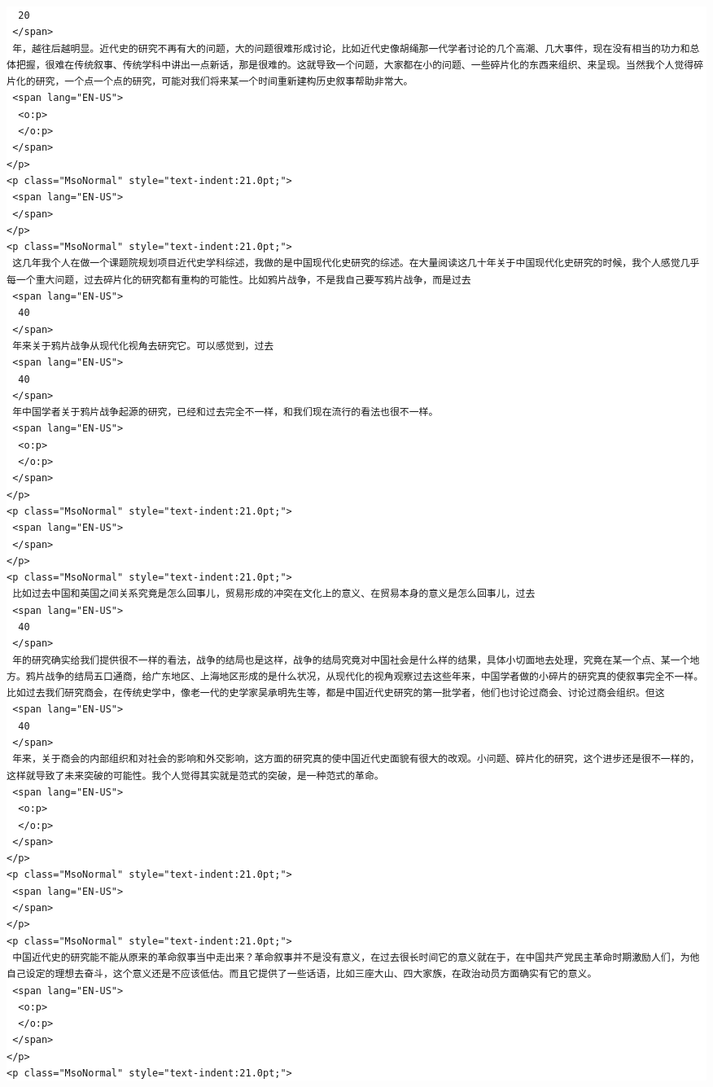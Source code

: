       20
     </span>
     年，越往后越明显。近代史的研究不再有大的问题，大的问题很难形成讨论，比如近代史像胡绳那一代学者讨论的几个高潮、几大事件，现在没有相当的功力和总体把握，很难在传统叙事、传统学科中讲出一点新话，那是很难的。这就导致一个问题，大家都在小的问题、一些碎片化的东西来组织、来呈现。当然我个人觉得碎片化的研究，一个点一个点的研究，可能对我们将来某一个时间重新建构历史叙事帮助非常大。
     <span lang="EN-US">
      <o:p>
      </o:p>
     </span>
    </p>
    <p class="MsoNormal" style="text-indent:21.0pt;">
     <span lang="EN-US">
     </span>
    </p>
    <p class="MsoNormal" style="text-indent:21.0pt;">
     这几年我个人在做一个课题院规划项目近代史学科综述，我做的是中国现代化史研究的综述。在大量阅读这几十年关于中国现代化史研究的时候，我个人感觉几乎每一个重大问题，过去碎片化的研究都有重构的可能性。比如鸦片战争，不是我自己要写鸦片战争，而是过去
     <span lang="EN-US">
      40
     </span>
     年来关于鸦片战争从现代化视角去研究它。可以感觉到，过去
     <span lang="EN-US">
      40
     </span>
     年中国学者关于鸦片战争起源的研究，已经和过去完全不一样，和我们现在流行的看法也很不一样。
     <span lang="EN-US">
      <o:p>
      </o:p>
     </span>
    </p>
    <p class="MsoNormal" style="text-indent:21.0pt;">
     <span lang="EN-US">
     </span>
    </p>
    <p class="MsoNormal" style="text-indent:21.0pt;">
     比如过去中国和英国之间关系究竟是怎么回事儿，贸易形成的冲突在文化上的意义、在贸易本身的意义是怎么回事儿，过去
     <span lang="EN-US">
      40
     </span>
     年的研究确实给我们提供很不一样的看法，战争的结局也是这样，战争的结局究竟对中国社会是什么样的结果，具体小切面地去处理，究竟在某一个点、某一个地方。鸦片战争的结局五口通商，给广东地区、上海地区形成的是什么状况，从现代化的视角观察过去这些年来，中国学者做的小碎片的研究真的使叙事完全不一样。比如过去我们研究商会，在传统史学中，像老一代的史学家吴承明先生等，都是中国近代史研究的第一批学者，他们也讨论过商会、讨论过商会组织。但这
     <span lang="EN-US">
      40
     </span>
     年来，关于商会的内部组织和对社会的影响和外交影响，这方面的研究真的使中国近代史面貌有很大的改观。小问题、碎片化的研究，这个进步还是很不一样的，这样就导致了未来突破的可能性。我个人觉得其实就是范式的突破，是一种范式的革命。
     <span lang="EN-US">
      <o:p>
      </o:p>
     </span>
    </p>
    <p class="MsoNormal" style="text-indent:21.0pt;">
     <span lang="EN-US">
     </span>
    </p>
    <p class="MsoNormal" style="text-indent:21.0pt;">
     中国近代史的研究能不能从原来的革命叙事当中走出来？革命叙事并不是没有意义，在过去很长时间它的意义就在于，在中国共产党民主革命时期激励人们，为他自己设定的理想去奋斗，这个意义还是不应该低估。而且它提供了一些话语，比如三座大山、四大家族，在政治动员方面确实有它的意义。
     <span lang="EN-US">
      <o:p>
      </o:p>
     </span>
    </p>
    <p class="MsoNormal" style="text-indent:21.0pt;">